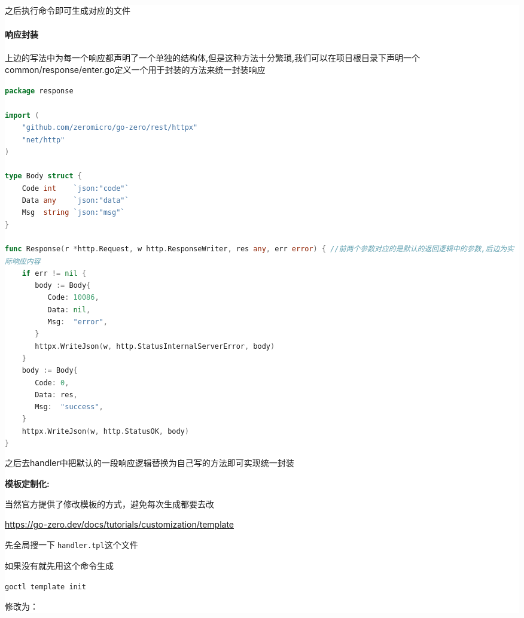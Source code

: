 之后执行命令即可生成对应的文件

#### 响应封装

上边的写法中为每一个响应都声明了一个单独的结构体,但是这种方法十分繁琐,我们可以在项目根目录下声明一个common/response/enter.go定义一个用于封装的方法来统一封装响应

```Go
package response

import (
    "github.com/zeromicro/go-zero/rest/httpx"
    "net/http"
)

type Body struct {
    Code int    `json:"code"`
    Data any    `json:"data"`
    Msg  string `json:"msg"`
}

func Response(r *http.Request, w http.ResponseWriter, res any, err error) { //前两个参数对应的是默认的返回逻辑中的参数,后边为实际响应内容
    if err != nil {
       body := Body{
          Code: 10086,
          Data: nil,
          Msg:  "error",
       }
       httpx.WriteJson(w, http.StatusInternalServerError, body)
    }
    body := Body{
       Code: 0,
       Data: res,
       Msg:  "success",
    }
    httpx.WriteJson(w, http.StatusOK, body)
}
```

之后去handler中把默认的一段响应逻辑替换为自己写的方法即可实现统一封装

**模板定制化:**

当然官方提供了修改模板的方式，避免每次生成都要去改

https://go-zero.dev/docs/tutorials/customization/template

先全局搜一下 `handler.tpl`这个文件

如果没有就先用这个命令生成

```Go
goctl template init
```

修改为：
